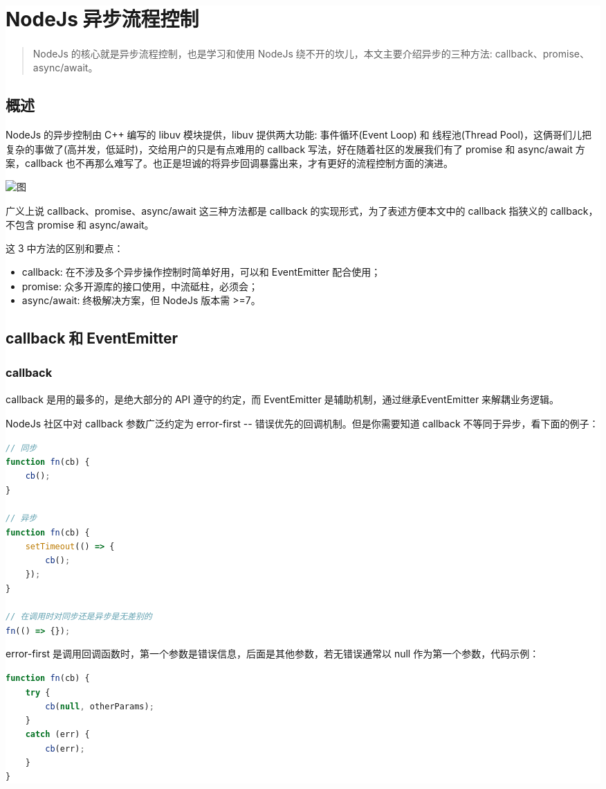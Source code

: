 # NodeJs 异步流程控制

> NodeJs 的核心就是异步流程控制，也是学习和使用 NodeJs 绕不开的坎儿，本文主要介绍异步的三种方法: callback、promise、async/await。

## 概述

NodeJs 的异步控制由 C++ 编写的 libuv 模块提供，libuv 提供两大功能: 事件循环(Event Loop) 和 线程池(Thread Pool)，这俩哥们儿把复杂的事做了(高并发，低延时)，交给用户的只是有点难用的 callback 写法，好在随着社区的发展我们有了 promise 和 async/await 方案，callback 也不再那么难写了。也正是坦诚的将异步回调暴露出来，才有更好的流程控制方面的演进。

![图](/articles/node-async/img/nodejs-frame-work.jpg)

广义上说 callback、promise、async/await 这三种方法都是 callback 的实现形式，为了表述方便本文中的 callback 指狭义的 callback，不包含 promise 和 async/await。

这 3 中方法的区别和要点：

- callback: 在不涉及多个异步操作控制时简单好用，可以和 EventEmitter 配合使用；
- promise: 众多开源库的接口使用，中流砥柱，必须会；
- async/await: 终极解决方案，但 NodeJs 版本需 >=7。

## callback 和 EventEmitter

### callback

callback 是用的最多的，是绝大部分的 API 遵守的约定，而 EventEmitter 是辅助机制，通过继承EventEmitter 来解耦业务逻辑。

NodeJs 社区中对 callback 参数广泛约定为 error-first -- 错误优先的回调机制。但是你需要知道 callback 不等同于异步，看下面的例子：

```js
// 同步
function fn(cb) {
    cb();
}

// 异步
function fn(cb) {
    setTimeout(() => {
        cb();
    });
}

// 在调用时对同步还是异步是无差别的
fn(() => {});
```

error-first 是调用回调函数时，第一个参数是错误信息，后面是其他参数，若无错误通常以 null 作为第一个参数，代码示例：

```js
function fn(cb) {
    try {
        cb(null, otherParams);
    }
    catch (err) {
        cb(err);
    }
}
```
